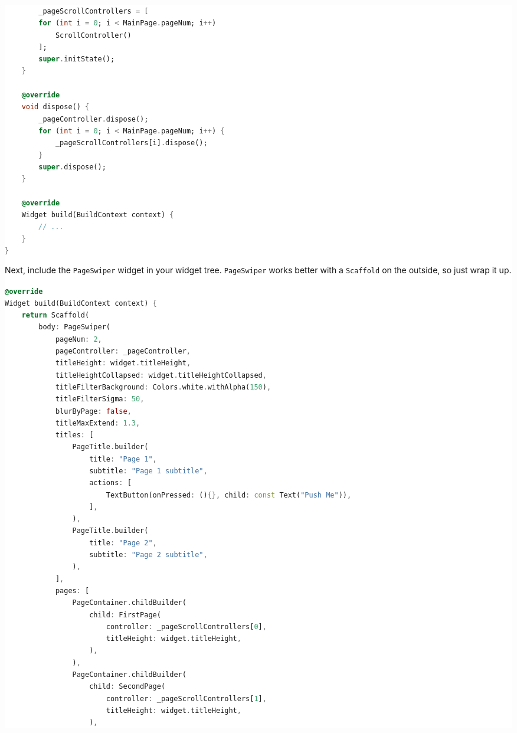 ```dart
        _pageScrollControllers = [
        for (int i = 0; i < MainPage.pageNum; i++)
            ScrollController()
        ];
        super.initState();
    }

    @override
    void dispose() {
        _pageController.dispose();
        for (int i = 0; i < MainPage.pageNum; i++) {
            _pageScrollControllers[i].dispose();
        }
        super.dispose();
    }

    @override
    Widget build(BuildContext context) {
        // ...
    }
}
```

Next, include the `PageSwiper` widget in your widget tree. `PageSwiper` works better with a `Scaffold` on the outside, so just wrap it up.

```dart
@override
Widget build(BuildContext context) {
    return Scaffold(
        body: PageSwiper(
            pageNum: 2,
            pageController: _pageController,
            titleHeight: widget.titleHeight,
            titleHeightCollapsed: widget.titleHeightCollapsed,
            titleFilterBackground: Colors.white.withAlpha(150),
            titleFilterSigma: 50,
            blurByPage: false,
            titleMaxExtend: 1.3,
            titles: [
                PageTitle.builder(
                    title: "Page 1",
                    subtitle: "Page 1 subtitle",
                    actions: [
                        TextButton(onPressed: (){}, child: const Text("Push Me")),
                    ],
                ),
                PageTitle.builder(
                    title: "Page 2",
                    subtitle: "Page 2 subtitle",
                ),
            ],
            pages: [
                PageContainer.childBuilder(
                    child: FirstPage(
                        controller: _pageScrollControllers[0],
                        titleHeight: widget.titleHeight,
                    ),
                ),
                PageContainer.childBuilder(
                    child: SecondPage(
                        controller: _pageScrollControllers[1],
                        titleHeight: widget.titleHeight,
                    ),
```